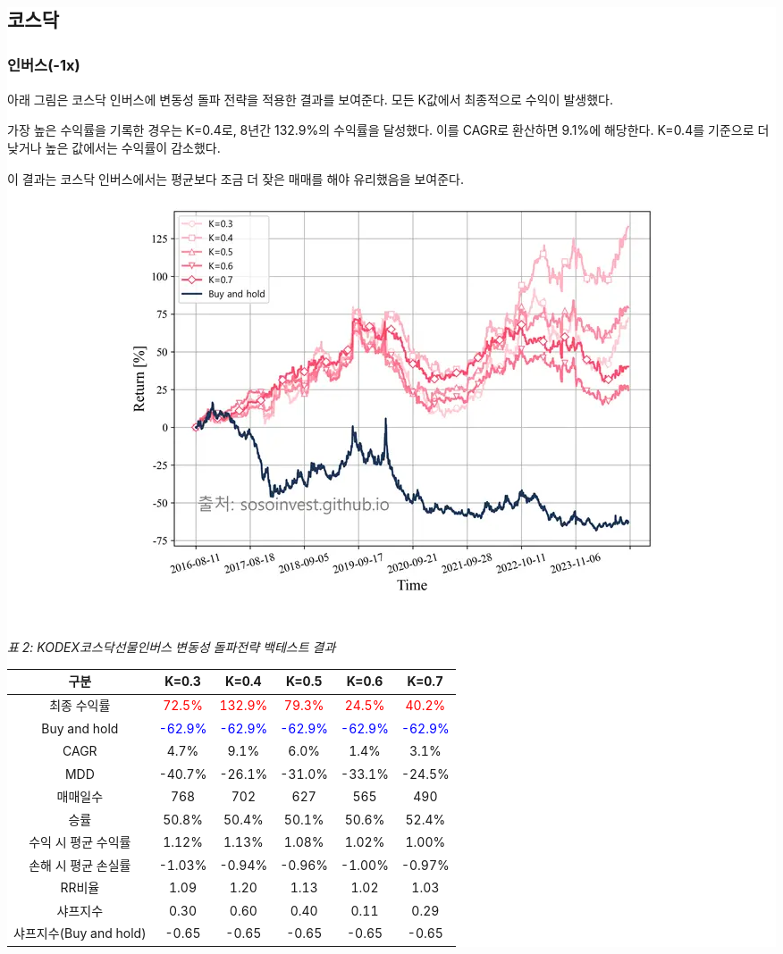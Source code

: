 ## 코스닥
### 인버스(-1x)
아래 그림은 코스닥 인버스에 변동성 돌파 전략을 적용한 결과를 보여준다. 모든 K값에서 최종적으로 수익이 발생했다.

가장 높은 수익률을 기록한 경우는 K=0.4로, 8년간 132.9%의 수익률을 달성했다. 이를 CAGR로 환산하면 9.1%에 해당한다. K=0.4를 기준으로 더 낮거나 높은 값에서는 수익률이 감소했다.

이 결과는 코스닥 인버스에서는 평균보다 조금 더 잦은 매매를 해야 유리했음을 보여준다.

<p align="center">   
    <img src="/images/2024-11-12-upward-sloping-inverse-double/kosdaq-inverse.webp" alt="코스닥150 인버스 백테스트 결과">
    <br>
   <span style="font-style: italic; color: #FFFFFF;">Fig. 4 KODEX코스닥선물인버스 백테스트 결과 </span>
</p>

*표 2: KODEX코스닥선물인버스 변동성 돌파전략 백테스트 결과*

| 구분 | K=0.3 | K=0.4 | K=0.5 | K=0.6 | K=0.7 |
|:---:|:---:|:---:|:---:|:---:|:---:|
| 최종 수익률 | <span style="color: red;">72.5%</span> | <span style="color: red;">132.9%</span> | <span style="color: red;">79.3%</span> | <span style="color: red;">24.5%</span> | <span style="color: red;">40.2%</span> |
| Buy and hold | <span style="color: blue;">-62.9%</span> | <span style="color: blue;">-62.9%</span> | <span style="color: blue;">-62.9%</span> | <span style="color: blue;">-62.9%</span> | <span style="color: blue;">-62.9%</span> |
| CAGR | 4.7% | 9.1% | 6.0% | 1.4% | 3.1% |
| MDD | -40.7% | -26.1% | -31.0% | -33.1% | -24.5% |
| 매매일수  | 768 | 702 |  627 | 565 |  490 |
| 승률  | 50.8% | 50.4% | 50.1% | 50.6% | 52.4% |
| 수익 시 평균 수익률 | 1.12% | 1.13% |  1.08% | 1.02% |  1.00% |
| 손해 시 평균 손실률  | -1.03% | -0.94% | -0.96% | -1.00% | -0.97% |
| RR비율 | 1.09 | 1.20 | 1.13 | 1.02 | 1.03 |
| 샤프지수  | 0.30 | 0.60 | 0.40 | 0.11 | 0.29 |
| 샤프지수(Buy and hold)  | -0.65 | -0.65 | -0.65 | -0.65 | -0.65 |

